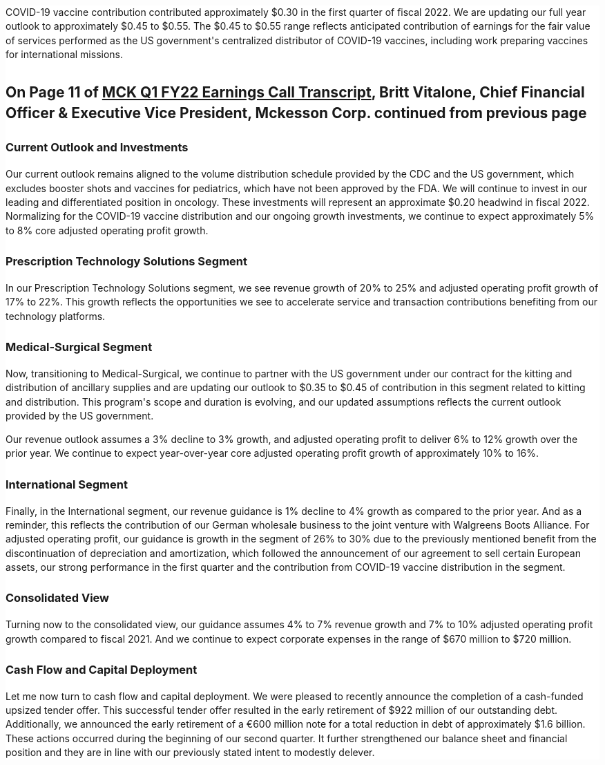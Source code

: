COVID-19 vaccine contribution contributed approximately $0.30 in the first quarter of fiscal 2022. We are updating our full year outlook to approximately $0.45 to $0.55. The $0.45 to $0.55 range reflects anticipated contribution of earnings for the fair value of services performed as the US government's centralized distributor of COVID-19 vaccines, including work preparing vaccines for international missions.
## On Page 11 of [MCK Q1 FY22 Earnings Call Transcript](https://s24.q4cdn.com/128197368/files/doc_financials/2022/q1/MCK-Q1FY22-Transcript.pdf), Britt Vitalone, Chief Financial Officer & Executive Vice President, Mckesson Corp. continued from previous page

### Current Outlook and Investments
Our current outlook remains aligned to the volume distribution schedule provided by the CDC and the US government, which excludes booster shots and vaccines for pediatrics, which have not been approved by the FDA. We will continue to invest in our leading and differentiated position in oncology. These investments will represent an approximate $0.20 headwind in fiscal 2022. Normalizing for the COVID-19 vaccine distribution and our ongoing growth investments, we continue to expect approximately 5% to 8% core adjusted operating profit growth.

### Prescription Technology Solutions Segment
In our Prescription Technology Solutions segment, we see revenue growth of 20% to 25% and adjusted operating profit growth of 17% to 22%. This growth reflects the opportunities we see to accelerate service and transaction contributions benefiting from our technology platforms.

### Medical-Surgical Segment
Now, transitioning to Medical-Surgical, we continue to partner with the US government under our contract for the kitting and distribution of ancillary supplies and are updating our outlook to $0.35 to $0.45 of contribution in this segment related to kitting and distribution. This program's scope and duration is evolving, and our updated assumptions reflects the current outlook provided by the US government.

Our revenue outlook assumes a 3% decline to 3% growth, and adjusted operating profit to deliver 6% to 12% growth over the prior year. We continue to expect year-over-year core adjusted operating profit growth of approximately 10% to 16%.

### International Segment
Finally, in the International segment, our revenue guidance is 1% decline to 4% growth as compared to the prior year. And as a reminder, this reflects the contribution of our German wholesale business to the joint venture with Walgreens Boots Alliance. For adjusted operating profit, our guidance is growth in the segment of 26% to 30% due to the previously mentioned benefit from the discontinuation of depreciation and amortization, which followed the announcement of our agreement to sell certain European assets, our strong performance in the first quarter and the contribution from COVID-19 vaccine distribution in the segment.

### Consolidated View
Turning now to the consolidated view, our guidance assumes 4% to 7% revenue growth and 7% to 10% adjusted operating profit growth compared to fiscal 2021. And we continue to expect corporate expenses in the range of $670 million to $720 million.

### Cash Flow and Capital Deployment
Let me now turn to cash flow and capital deployment. We were pleased to recently announce the completion of a cash-funded upsized tender offer. This successful tender offer resulted in the early retirement of $922 million of our outstanding debt. Additionally, we announced the early retirement of a €600 million note for a total reduction in debt of approximately $1.6 billion. These actions occurred during the beginning of our second quarter. It further strengthened our balance sheet and financial position and they are in line with our previously stated intent to modestly delever.
